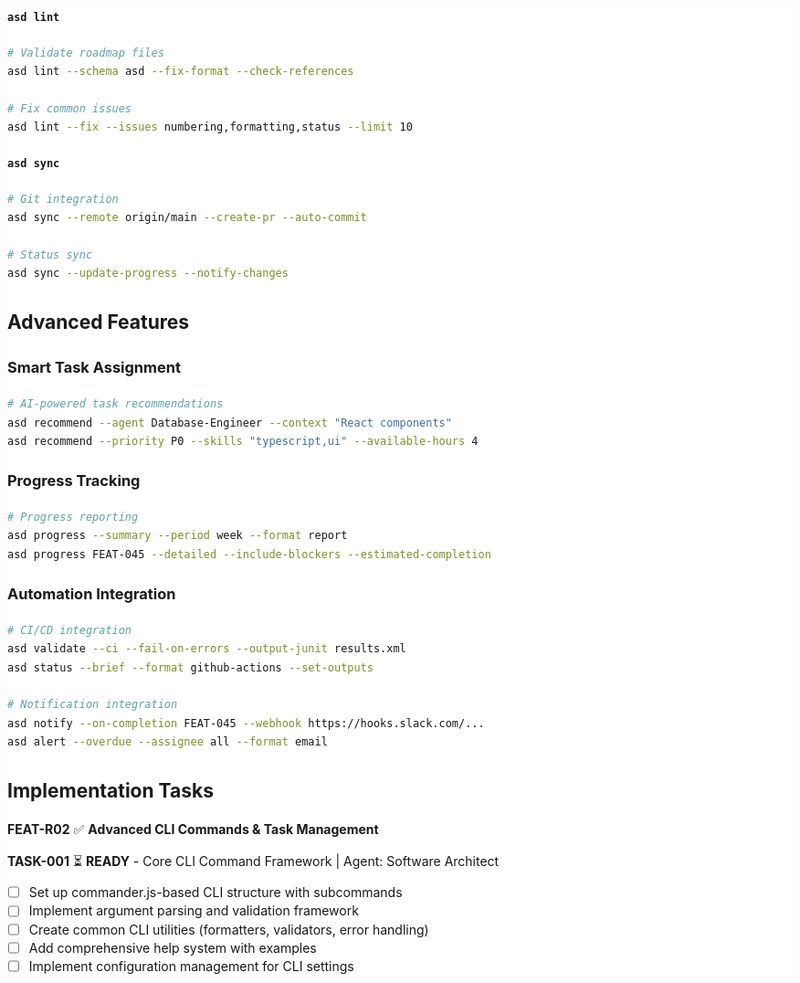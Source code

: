 #### `asd lint`
```bash
# Validate roadmap files
asd lint --schema asd --fix-format --check-references

# Fix common issues
asd lint --fix --issues numbering,formatting,status --limit 10
```

#### `asd sync`
```bash
# Git integration
asd sync --remote origin/main --create-pr --auto-commit

# Status sync
asd sync --update-progress --notify-changes
```

## Advanced Features

### Smart Task Assignment
```bash
# AI-powered task recommendations
asd recommend --agent Database-Engineer --context "React components"
asd recommend --priority P0 --skills "typescript,ui" --available-hours 4
```

### Progress Tracking
```bash
# Progress reporting
asd progress --summary --period week --format report
asd progress FEAT-045 --detailed --include-blockers --estimated-completion
```

### Automation Integration
```bash
# CI/CD integration
asd validate --ci --fail-on-errors --output-junit results.xml
asd status --brief --format github-actions --set-outputs

# Notification integration  
asd notify --on-completion FEAT-045 --webhook https://hooks.slack.com/...
asd alert --overdue --assignee all --format email
```

## Implementation Tasks

**FEAT-R02** ✅ **Advanced CLI Commands & Task Management**

**TASK-001** ⏳ **READY** - Core CLI Command Framework | Agent: Software Architect
- [ ] Set up commander.js-based CLI structure with subcommands
- [ ] Implement argument parsing and validation framework
- [ ] Create common CLI utilities (formatters, validators, error handling)
- [ ] Add comprehensive help system with examples
- [ ] Implement configuration management for CLI settings
